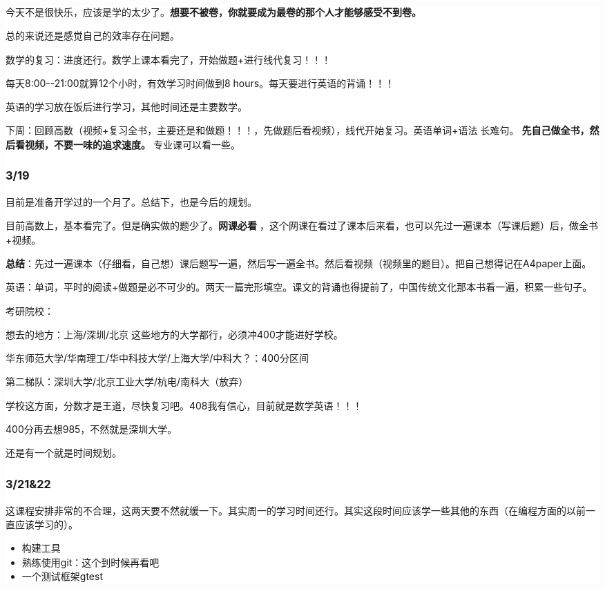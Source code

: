

今天不是很快乐，应该是学的太少了。**想要不被卷，你就要成为最卷的那个人才能够感受不到卷。**        



总的来说还是感觉自己的效率存在问题。     



数学的复习：进度还行。数学上课本看完了，开始做题+进行线代复习！！！          

每天8:00--21:00就算12个小时，有效学习时间做到8 hours。每天要进行英语的背诵！！！     

英语的学习放在饭后进行学习，其他时间还是主要数学。         



下周：回顾高数（视频+复习全书，主要还是和做题！！！，先做题后看视频），线代开始复习。英语单词+语法 长难句。       **先自己做全书，然后看视频，不要一味的追求速度。**        专业课可以看一些。



### 3/19

目前是准备开学过的一个月了。总结下，也是今后的规划。     

目前高数上，基本看完了。但是确实做的题少了。**网课必看** ，这个网课在看过了课本后来看，也可以先过一遍课本（写课后题）后，做全书+视频。



**总结**：先过一遍课本（仔细看，自己想）课后题写一遍，然后写一遍全书。然后看视频（视频里的题目）。把自己想得记在A4paper上面。



英语：单词，平时的阅读+做题是必不可少的。两天一篇完形填空。课文的背诵也得提前了，中国传统文化那本书看一遍，积累一些句子。



考研院校：        

想去的地方：上海/深圳/北京      这些地方的大学都行，必须冲400才能进好学校。



华东师范大学/华南理工/华中科技大学/上海大学/中科大？：400分区间



第二梯队：深圳大学/北京工业大学/杭电/南科大（放弃）      



学校这方面，分数才是王道，尽快复习吧。408我有信心，目前就是数学英语！！！

400分再去想985，不然就是深圳大学。



还是有一个就是时间规划。



### 3/21&22

这课程安排非常的不合理，这两天要不然就缓一下。其实周一的学习时间还行。其实这段时间应该学一些其他的东西（在编程方面的以前一直应该学习的）。

* 构建工具
* 熟练使用git：这个到时候再看吧
* 一个测试框架gtest

